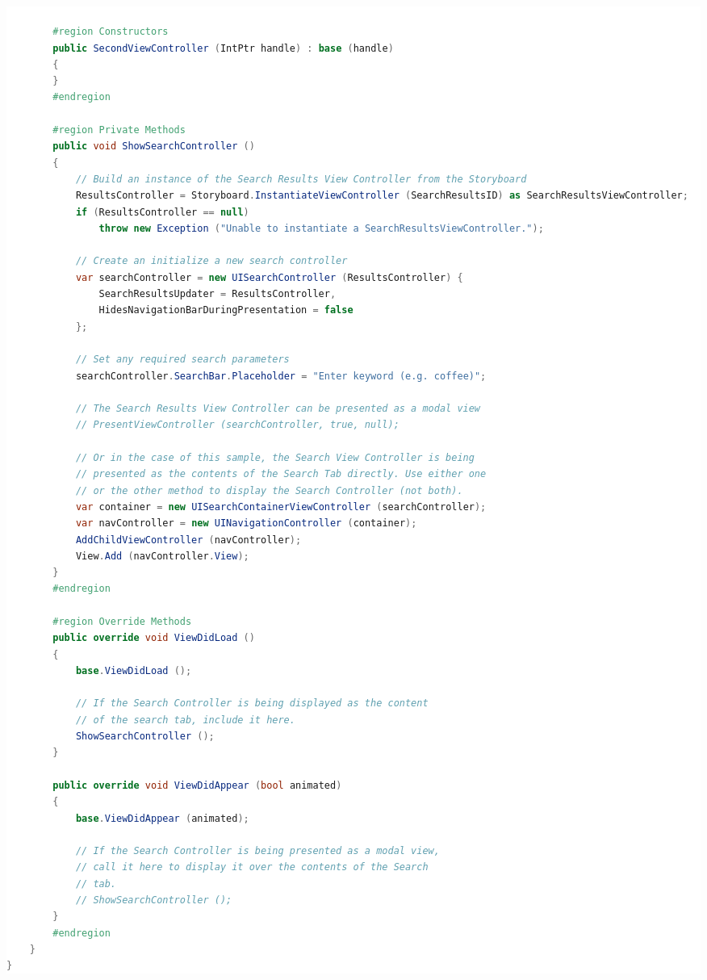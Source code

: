 ```csharp

        #region Constructors
        public SecondViewController (IntPtr handle) : base (handle)
        {
        }
        #endregion

        #region Private Methods
        public void ShowSearchController ()
        {
            // Build an instance of the Search Results View Controller from the Storyboard
            ResultsController = Storyboard.InstantiateViewController (SearchResultsID) as SearchResultsViewController;
            if (ResultsController == null)
                throw new Exception ("Unable to instantiate a SearchResultsViewController.");

            // Create an initialize a new search controller
            var searchController = new UISearchController (ResultsController) {
                SearchResultsUpdater = ResultsController,
                HidesNavigationBarDuringPresentation = false
            };

            // Set any required search parameters
            searchController.SearchBar.Placeholder = "Enter keyword (e.g. coffee)";

            // The Search Results View Controller can be presented as a modal view
            // PresentViewController (searchController, true, null);

            // Or in the case of this sample, the Search View Controller is being
            // presented as the contents of the Search Tab directly. Use either one
            // or the other method to display the Search Controller (not both).
            var container = new UISearchContainerViewController (searchController);
            var navController = new UINavigationController (container);
            AddChildViewController (navController);
            View.Add (navController.View);
        }
        #endregion

        #region Override Methods
        public override void ViewDidLoad ()
        {
            base.ViewDidLoad ();

            // If the Search Controller is being displayed as the content
            // of the search tab, include it here.
            ShowSearchController ();
        }

        public override void ViewDidAppear (bool animated)
        {
            base.ViewDidAppear (animated);

            // If the Search Controller is being presented as a modal view,
            // call it here to display it over the contents of the Search
            // tab.
            // ShowSearchController ();
        }
        #endregion
    }
}
```
